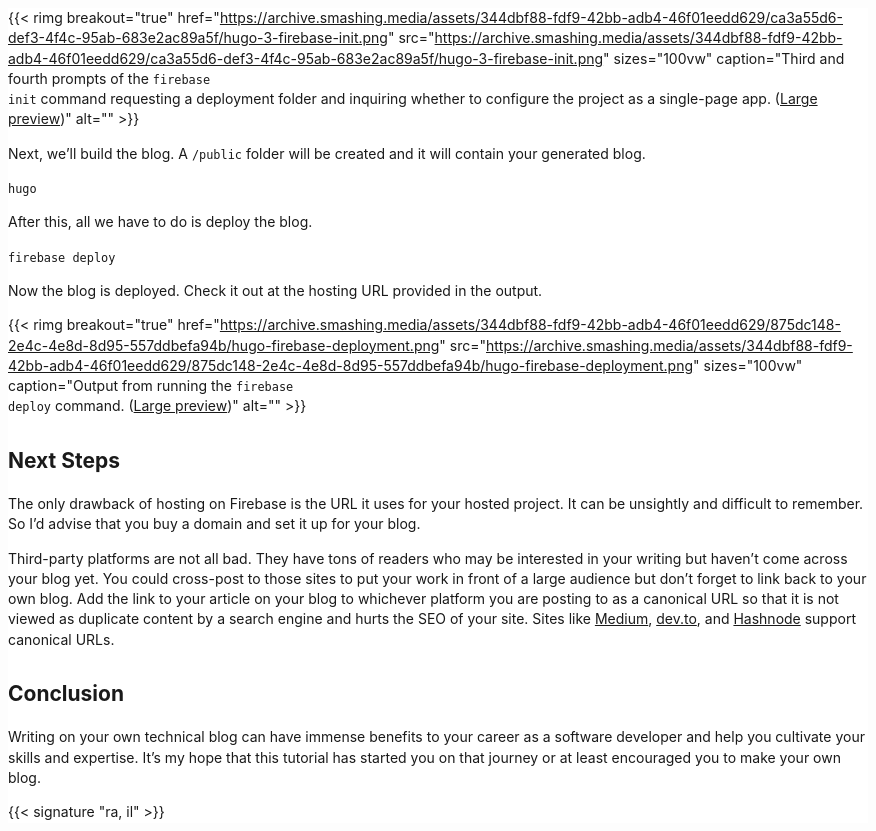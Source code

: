{{< rimg breakout="true" href="https://archive.smashing.media/assets/344dbf88-fdf9-42bb-adb4-46f01eedd629/ca3a55d6-def3-4f4c-95ab-683e2ac89a5f/hugo-3-firebase-init.png" src="https://archive.smashing.media/assets/344dbf88-fdf9-42bb-adb4-46f01eedd629/ca3a55d6-def3-4f4c-95ab-683e2ac89a5f/hugo-3-firebase-init.png" sizes="100vw" caption="Third and fourth prompts of the <code>firebase init</code> command requesting a deployment folder and inquiring whether to configure the project as a single-page app. (<a href='https://archive.smashing.media/assets/344dbf88-fdf9-42bb-adb4-46f01eedd629/ca3a55d6-def3-4f4c-95ab-683e2ac89a5f/hugo-3-firebase-init.png'>Large preview</a>)" alt="" >}}

Next, we’ll build the blog. A `/public` folder will be created and it will contain your generated blog.

<pre><code class="language-bash">hugo
</code></pre>

After this, all we have to do is deploy the blog.

<pre><code class="language-bash">firebase deploy
</code></pre>

Now the blog is deployed. Check it out at the hosting URL provided in the output.

{{< rimg breakout="true" href="https://archive.smashing.media/assets/344dbf88-fdf9-42bb-adb4-46f01eedd629/875dc148-2e4c-4e8d-8d95-557ddbefa94b/hugo-firebase-deployment.png" src="https://archive.smashing.media/assets/344dbf88-fdf9-42bb-adb4-46f01eedd629/875dc148-2e4c-4e8d-8d95-557ddbefa94b/hugo-firebase-deployment.png" sizes="100vw" caption="Output from running the <code>firebase deploy</code> command. (<a href='https://archive.smashing.media/assets/344dbf88-fdf9-42bb-adb4-46f01eedd629/875dc148-2e4c-4e8d-8d95-557ddbefa94b/hugo-firebase-deployment.png'>Large preview</a>)" alt="" >}}

## Next Steps 

The only drawback of hosting on Firebase is the URL it uses for your hosted project. It can be unsightly and difficult to remember. So I’d advise that you buy a domain and set it up for your blog. 

Third-party platforms are not all bad. They have tons of readers who may be interested in your writing but haven’t come across your blog yet. You could cross-post to those sites to put your work in front of a large audience but don’t forget to link back to your own blog. Add the link to your article on your blog to whichever platform you are posting to as a canonical URL so that it is not viewed as duplicate content by a search engine and hurts the SEO of your site. Sites like [Medium](https://medium.com), [dev.to](https://dev.to), and [Hashnode](https://hashnode.com) support canonical URLs. 

## Conclusion

Writing on your own technical blog can have immense benefits to your career as a software developer and help you cultivate your skills and expertise. It’s my hope that this tutorial has started you on that journey or at least encouraged you to make your own blog. 

{{< signature "ra, il" >}}
